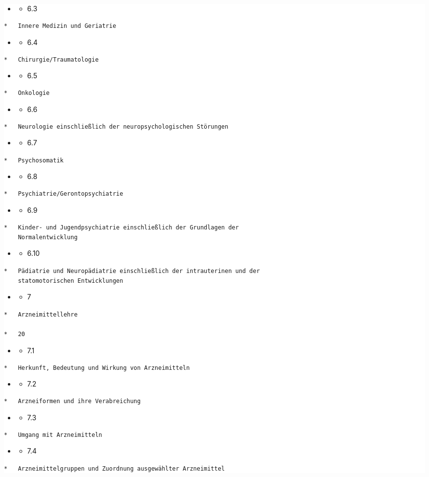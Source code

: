 
*    *   6.3

    *   Innere Medizin und Geriatrie


*    *   6.4

    *   Chirurgie/Traumatologie


*    *   6.5

    *   Onkologie


*    *   6.6

    *   Neurologie einschließlich der neuropsychologischen Störungen


*    *   6.7

    *   Psychosomatik


*    *   6.8

    *   Psychiatrie/Gerontopsychiatrie


*    *   6.9

    *   Kinder- und Jugendpsychiatrie einschließlich der Grundlagen der
        Normalentwicklung


*    *   6.10

    *   Pädiatrie und Neuropädiatrie einschließlich der intrauterinen und der
        statomotorischen Entwicklungen


*    *   7

    *   Arzneimittellehre

    *   20


*    *   7.1

    *   Herkunft, Bedeutung und Wirkung von Arzneimitteln


*    *   7.2

    *   Arzneiformen und ihre Verabreichung


*    *   7.3

    *   Umgang mit Arzneimitteln


*    *   7.4

    *   Arzneimittelgruppen und Zuordnung ausgewählter Arzneimittel
